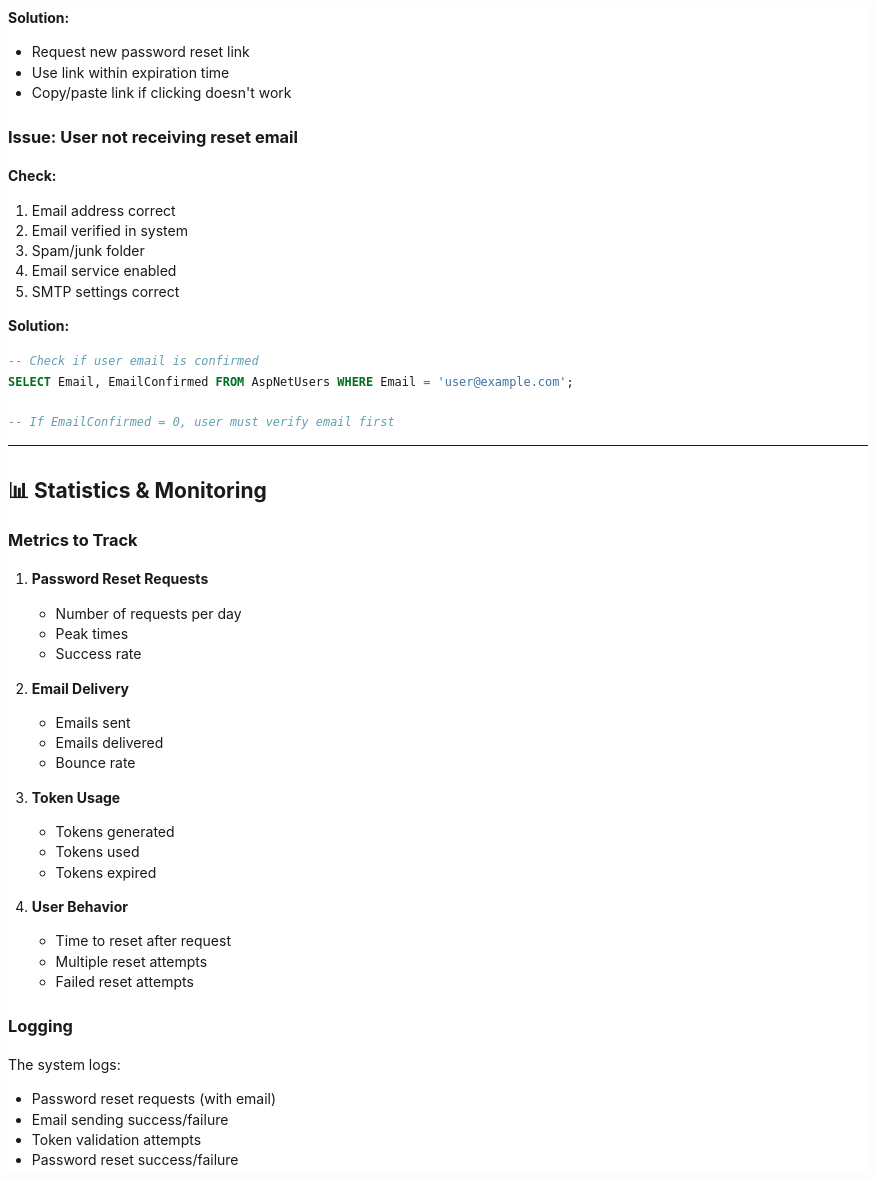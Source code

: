 **Solution:**
- Request new password reset link
- Use link within expiration time
- Copy/paste link if clicking doesn't work

### Issue: User not receiving reset email

**Check:**
1. Email address correct
2. Email verified in system
3. Spam/junk folder
4. Email service enabled
5. SMTP settings correct

**Solution:**
```sql
-- Check if user email is confirmed
SELECT Email, EmailConfirmed FROM AspNetUsers WHERE Email = 'user@example.com';

-- If EmailConfirmed = 0, user must verify email first
```

---

## 📊 Statistics & Monitoring

### Metrics to Track

1. **Password Reset Requests**
   - Number of requests per day
   - Peak times
   - Success rate

2. **Email Delivery**
   - Emails sent
   - Emails delivered
   - Bounce rate

3. **Token Usage**
   - Tokens generated
   - Tokens used
   - Tokens expired

4. **User Behavior**
   - Time to reset after request
   - Multiple reset attempts
   - Failed reset attempts

### Logging

The system logs:
- Password reset requests (with email)
- Email sending success/failure
- Token validation attempts
- Password reset success/failure
